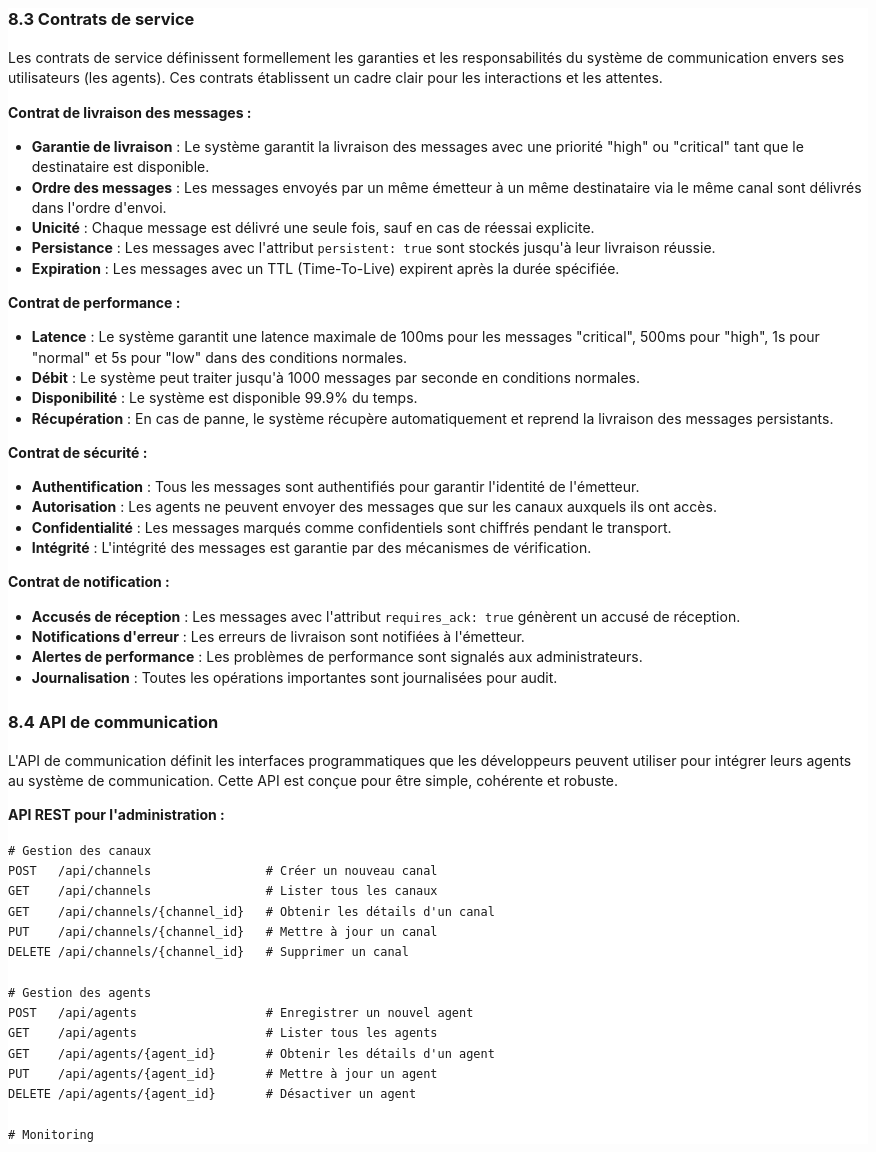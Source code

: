 ### 8.3 Contrats de service

Les contrats de service définissent formellement les garanties et les responsabilités du système de communication envers ses utilisateurs (les agents). Ces contrats établissent un cadre clair pour les interactions et les attentes.

**Contrat de livraison des messages :**

- **Garantie de livraison** : Le système garantit la livraison des messages avec une priorité "high" ou "critical" tant que le destinataire est disponible.
- **Ordre des messages** : Les messages envoyés par un même émetteur à un même destinataire via le même canal sont délivrés dans l'ordre d'envoi.
- **Unicité** : Chaque message est délivré une seule fois, sauf en cas de réessai explicite.
- **Persistance** : Les messages avec l'attribut `persistent: true` sont stockés jusqu'à leur livraison réussie.
- **Expiration** : Les messages avec un TTL (Time-To-Live) expirent après la durée spécifiée.

**Contrat de performance :**

- **Latence** : Le système garantit une latence maximale de 100ms pour les messages "critical", 500ms pour "high", 1s pour "normal" et 5s pour "low" dans des conditions normales.
- **Débit** : Le système peut traiter jusqu'à 1000 messages par seconde en conditions normales.
- **Disponibilité** : Le système est disponible 99.9% du temps.
- **Récupération** : En cas de panne, le système récupère automatiquement et reprend la livraison des messages persistants.

**Contrat de sécurité :**

- **Authentification** : Tous les messages sont authentifiés pour garantir l'identité de l'émetteur.
- **Autorisation** : Les agents ne peuvent envoyer des messages que sur les canaux auxquels ils ont accès.
- **Confidentialité** : Les messages marqués comme confidentiels sont chiffrés pendant le transport.
- **Intégrité** : L'intégrité des messages est garantie par des mécanismes de vérification.

**Contrat de notification :**

- **Accusés de réception** : Les messages avec l'attribut `requires_ack: true` génèrent un accusé de réception.
- **Notifications d'erreur** : Les erreurs de livraison sont notifiées à l'émetteur.
- **Alertes de performance** : Les problèmes de performance sont signalés aux administrateurs.
- **Journalisation** : Toutes les opérations importantes sont journalisées pour audit.

### 8.4 API de communication

L'API de communication définit les interfaces programmatiques que les développeurs peuvent utiliser pour intégrer leurs agents au système de communication. Cette API est conçue pour être simple, cohérente et robuste.

**API REST pour l'administration :**

```
# Gestion des canaux
POST   /api/channels                # Créer un nouveau canal
GET    /api/channels                # Lister tous les canaux
GET    /api/channels/{channel_id}   # Obtenir les détails d'un canal
PUT    /api/channels/{channel_id}   # Mettre à jour un canal
DELETE /api/channels/{channel_id}   # Supprimer un canal

# Gestion des agents
POST   /api/agents                  # Enregistrer un nouvel agent
GET    /api/agents                  # Lister tous les agents
GET    /api/agents/{agent_id}       # Obtenir les détails d'un agent
PUT    /api/agents/{agent_id}       # Mettre à jour un agent
DELETE /api/agents/{agent_id}       # Désactiver un agent

# Monitoring
```